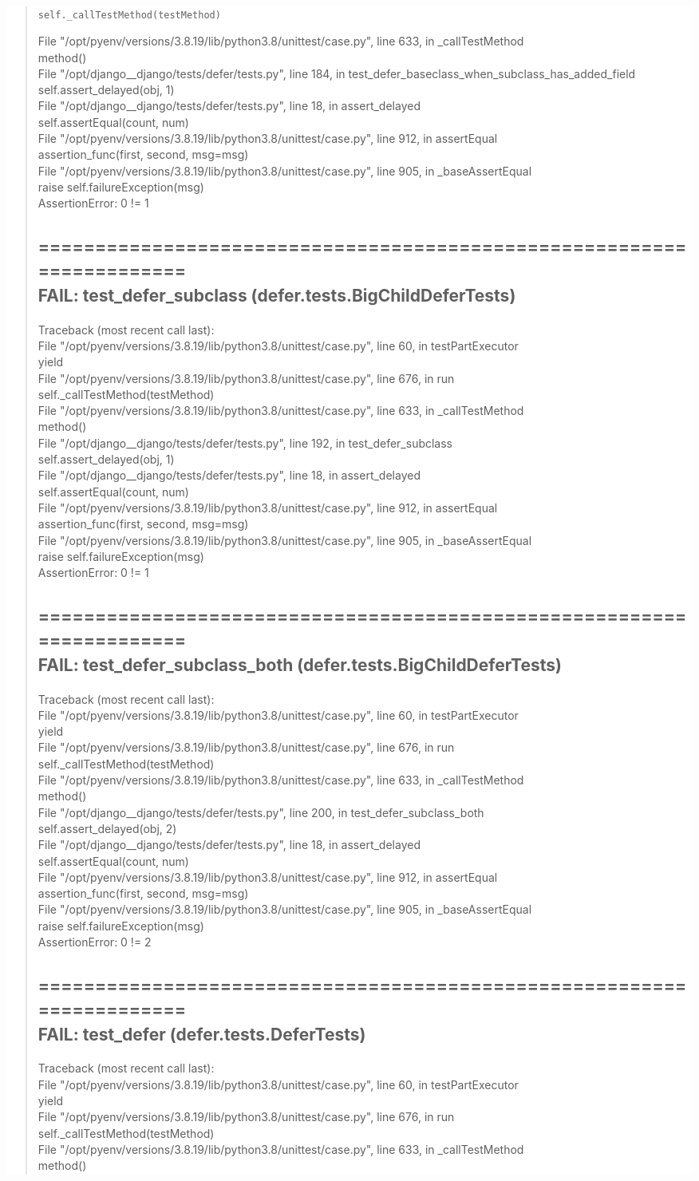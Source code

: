 >     self._callTestMethod(testMethod)  
>   File "/opt/pyenv/versions/3.8.19/lib/python3.8/unittest/case.py", line 633, in _callTestMethod  
>     method()  
>   File "/opt/django__django/tests/defer/tests.py", line 184, in test_defer_baseclass_when_subclass_has_added_field  
>     self.assert_delayed(obj, 1)  
>   File "/opt/django__django/tests/defer/tests.py", line 18, in assert_delayed  
>     self.assertEqual(count, num)  
>   File "/opt/pyenv/versions/3.8.19/lib/python3.8/unittest/case.py", line 912, in assertEqual  
>     assertion_func(first, second, msg=msg)  
>   File "/opt/pyenv/versions/3.8.19/lib/python3.8/unittest/case.py", line 905, in _baseAssertEqual  
>     raise self.failureException(msg)  
> AssertionError: 0 != 1  
>   
> ======================================================================  
> FAIL: test_defer_subclass (defer.tests.BigChildDeferTests)  
> ----------------------------------------------------------------------  
> Traceback (most recent call last):  
>   File "/opt/pyenv/versions/3.8.19/lib/python3.8/unittest/case.py", line 60, in testPartExecutor  
>     yield  
>   File "/opt/pyenv/versions/3.8.19/lib/python3.8/unittest/case.py", line 676, in run  
>     self._callTestMethod(testMethod)  
>   File "/opt/pyenv/versions/3.8.19/lib/python3.8/unittest/case.py", line 633, in _callTestMethod  
>     method()  
>   File "/opt/django__django/tests/defer/tests.py", line 192, in test_defer_subclass  
>     self.assert_delayed(obj, 1)  
>   File "/opt/django__django/tests/defer/tests.py", line 18, in assert_delayed  
>     self.assertEqual(count, num)  
>   File "/opt/pyenv/versions/3.8.19/lib/python3.8/unittest/case.py", line 912, in assertEqual  
>     assertion_func(first, second, msg=msg)  
>   File "/opt/pyenv/versions/3.8.19/lib/python3.8/unittest/case.py", line 905, in _baseAssertEqual  
>     raise self.failureException(msg)  
> AssertionError: 0 != 1  
>   
> ======================================================================  
> FAIL: test_defer_subclass_both (defer.tests.BigChildDeferTests)  
> ----------------------------------------------------------------------  
> Traceback (most recent call last):  
>   File "/opt/pyenv/versions/3.8.19/lib/python3.8/unittest/case.py", line 60, in testPartExecutor  
>     yield  
>   File "/opt/pyenv/versions/3.8.19/lib/python3.8/unittest/case.py", line 676, in run  
>     self._callTestMethod(testMethod)  
>   File "/opt/pyenv/versions/3.8.19/lib/python3.8/unittest/case.py", line 633, in _callTestMethod  
>     method()  
>   File "/opt/django__django/tests/defer/tests.py", line 200, in test_defer_subclass_both  
>     self.assert_delayed(obj, 2)  
>   File "/opt/django__django/tests/defer/tests.py", line 18, in assert_delayed  
>     self.assertEqual(count, num)  
>   File "/opt/pyenv/versions/3.8.19/lib/python3.8/unittest/case.py", line 912, in assertEqual  
>     assertion_func(first, second, msg=msg)  
>   File "/opt/pyenv/versions/3.8.19/lib/python3.8/unittest/case.py", line 905, in _baseAssertEqual  
>     raise self.failureException(msg)  
> AssertionError: 0 != 2  
>   
> ======================================================================  
> FAIL: test_defer (defer.tests.DeferTests)  
> ----------------------------------------------------------------------  
> Traceback (most recent call last):  
>   File "/opt/pyenv/versions/3.8.19/lib/python3.8/unittest/case.py", line 60, in testPartExecutor  
>     yield  
>   File "/opt/pyenv/versions/3.8.19/lib/python3.8/unittest/case.py", line 676, in run  
>     self._callTestMethod(testMethod)  
>   File "/opt/pyenv/versions/3.8.19/lib/python3.8/unittest/case.py", line 633, in _callTestMethod  
>     method()  